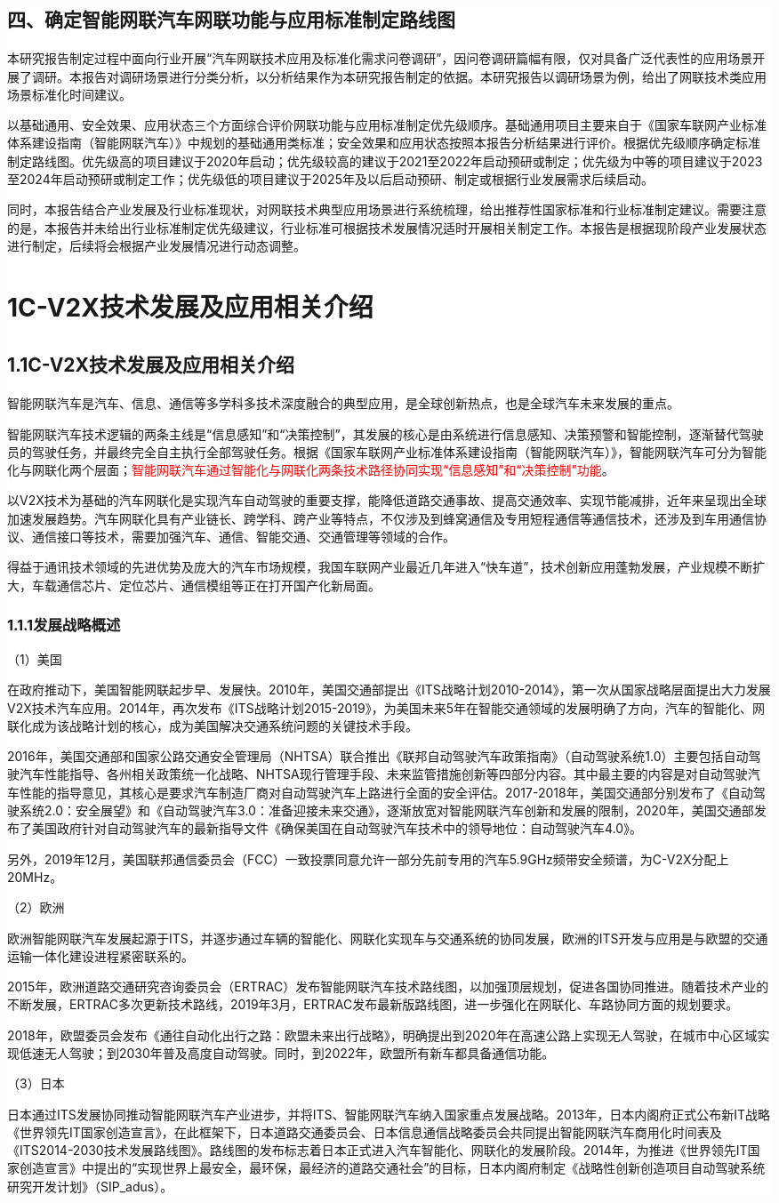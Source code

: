 ## 四、确定智能网联汽车网联功能与应用标准制定路线图

本研究报告制定过程中面向行业开展“汽车网联技术应用及标准化需求问卷调研”，因问卷调研篇幅有限，仅对具备广泛代表性的应用场景开展了调研。本报告对调研场景进行分类分析，以分析结果作为本研究报告制定的依据。本研究报告以调研场景为例，给出了网联技术类应用场景标准化时间建议。

以基础通用、安全效果、应用状态三个方面综合评价网联功能与应用标准制定优先级顺序。基础通用项目主要来自于《国家车联网产业标准体系建设指南（智能网联汽车）》中规划的基础通用类标准；安全效果和应用状态按照本报告分析结果进行评价。根据优先级顺序确定标准制定路线图。优先级高的项目建议于2020年启动；优先级较高的建议于2021至2022年启动预研或制定；优先级为中等的项目建议于2023至2024年启动预研或制定工作；优先级低的项目建议于2025年及以后启动预研、制定或根据行业发展需求后续启动。

同时，本报告结合产业发展及行业标准现状，对网联技术典型应用场景进行系统梳理，给出推荐性国家标准和行业标准制定建议。需要注意的是，本报告并未给出行业标准制定优先级建议，行业标准可根据技术发展情况适时开展相关制定工作。本报告是根据现阶段产业发展状态进行制定，后续将会根据产业发展情况进行动态调整。

# 1C-V2X技术发展及应用相关介绍

## 1.1C-V2X技术发展及应用相关介绍

智能网联汽车是汽车、信息、通信等多学科多技术深度融合的典型应用，是全球创新热点，也是全球汽车未来发展的重点。

智能网联汽车技术逻辑的两条主线是“信息感知”和“决策控制”，其发展的核心是由系统进行信息感知、决策预警和智能控制，逐渐替代驾驶员的驾驶任务，并最终完全自主执行全部驾驶任务。根据《国家车联网产业标准体系建设指南（智能网联汽车）》，智能网联汽车可分为智能化与网联化两个层面；<font color='red'>智能网联汽车通过智能化与网联化两条技术路径协同实现“信息感知”和“决策控制”功能</font>。

以V2X技术为基础的汽车网联化是实现汽车自动驾驶的重要支撑，能降低道路交通事故、提高交通效率、实现节能减排，近年来呈现出全球加速发展趋势。汽车网联化具有产业链长、跨学科、跨产业等特点，不仅涉及到蜂窝通信及专用短程通信等通信技术，还涉及到车用通信协议、通信接口等技术，需要加强汽车、通信、智能交通、交通管理等领域的合作。

得益于通讯技术领域的先进优势及庞大的汽车市场规模，我国车联网产业最近几年进入“快车道”，技术创新应用蓬勃发展，产业规模不断扩大，车载通信芯片、定位芯片、通信模组等正在打开国产化新局面。

### 1.1.1发展战略概述

（1）美国

在政府推动下，美国智能网联起步早、发展快。2010年，美国交通部提出《ITS战略计划2010-2014》，第一次从国家战略层面提出大力发展V2X技术汽车应用。2014年，再次发布《ITS战略计划2015-2019》，为美国未来5年在智能交通领域的发展明确了方向，汽车的智能化、网联化成为该战略计划的核心，成为美国解决交通系统问题的关键技术手段。

2016年，美国交通部和国家公路交通安全管理局（NHTSA）联合推出《联邦自动驾驶汽车政策指南》（自动驾驶系统1.0）主要包括自动驾驶汽车性能指导、各州相关政策统一化战略、NHTSA现行管理手段、未来监管措施创新等四部分内容。其中最主要的内容是对自动驾驶汽车性能的指导意见，其核心是要求汽车制造厂商对自动驾驶汽车上路进行全面的安全评估。2017-2018年，美国交通部分别发布了《自动驾驶系统2.0：安全展望》和《自动驾驶汽车3.0：准备迎接未来交通》，逐渐放宽对智能网联汽车创新和发展的限制，2020年，美国交通部发布了美国政府针对自动驾驶汽车的最新指导文件《确保美国在自动驾驶汽车技术中的领导地位：自动驾驶汽车4.0》。

另外，2019年12月，美国联邦通信委员会（FCC）一致投票同意允许一部分先前专用的汽车5.9GHz频带安全频谱，为C-V2X分配上20MHz。

（2）欧洲

欧洲智能网联汽车发展起源于ITS，并逐步通过车辆的智能化、网联化实现车与交通系统的协同发展，欧洲的ITS开发与应用是与欧盟的交通运输一体化建设进程紧密联系的。

2015年，欧洲道路交通研究咨询委员会（ERTRAC）发布智能网联汽车技术路线图，以加强顶层规划，促进各国协同推进。随着技术产业的不断发展，ERTRAC多次更新技术路线，2019年3月，ERTRAC发布最新版路线图，进一步强化在网联化、车路协同方面的规划要求。

2018年，欧盟委员会发布《通往自动化出行之路：欧盟未来出行战略》，明确提出到2020年在高速公路上实现无人驾驶，在城市中心区域实现低速无人驾驶；到2030年普及高度自动驾驶。同时，到2022年，欧盟所有新车都具备通信功能。

（3）日本

日本通过ITS发展协同推动智能网联汽车产业进步，并将ITS、智能网联汽车纳入国家重点发展战略。2013年，日本内阁府正式公布新IT战略《世界领先IT国家创造宣言》，在此框架下，日本道路交通委员会、日本信息通信战略委员会共同提出智能网联汽车商用化时间表及《ITS2014-2030技术发展路线图》。路线图的发布标志着日本正式进入汽车智能化、网联化的发展阶段。2014年，为推进《世界领先IT国家创造宣言》中提出的“实现世界上最安全，最环保，最经济的道路交通社会”的目标，日本内阁府制定《战略性创新创造项目自动驾驶系统研究开发计划》（SIP_adus）。
